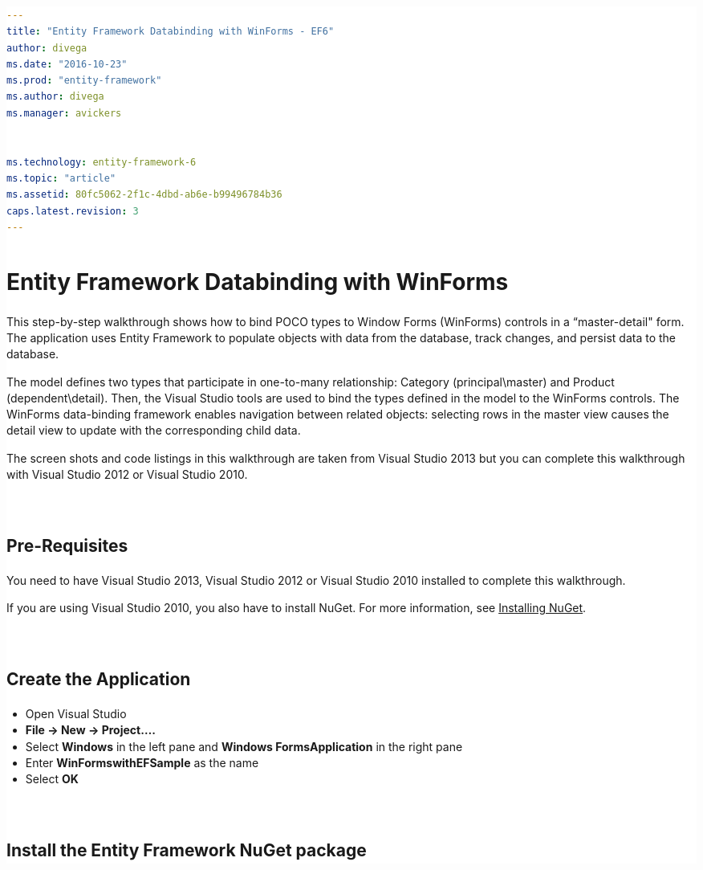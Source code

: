 ```yaml
---
title: "Entity Framework Databinding with WinForms - EF6"
author: divega
ms.date: "2016-10-23"
ms.prod: "entity-framework"
ms.author: divega
ms.manager: avickers


ms.technology: entity-framework-6
ms.topic: "article"
ms.assetid: 80fc5062-2f1c-4dbd-ab6e-b99496784b36
caps.latest.revision: 3
---
```

# Entity Framework Databinding with WinForms
This step-by-step walkthrough shows how to bind POCO types to Window Forms (WinForms) controls in a “master-detail" form. The application uses Entity Framework to populate objects with data from the database, track changes, and persist data to the database.

The model defines two types that participate in one-to-many relationship: Category (principal\\master) and Product (dependent\\detail). Then, the Visual Studio tools are used to bind the types defined in the model to the WinForms controls. The WinForms data-binding framework enables navigation between related objects: selecting rows in the master view causes the detail view to update with the corresponding child data.

The screen shots and code listings in this walkthrough are taken from Visual Studio 2013 but you can complete this walkthrough with Visual Studio 2012 or Visual Studio 2010.

 

## Pre-Requisites

You need to have Visual Studio 2013, Visual Studio 2012 or Visual Studio 2010 installed to complete this walkthrough.

If you are using Visual Studio 2010, you also have to install NuGet. For more information, see [Installing NuGet](http://docs.nuget.org/docs/start-here/installing-nuget).

 

## Create the Application

-   Open Visual Studio
-   **File -&gt; New -&gt; Project….**
-   Select **Windows** in the left pane and **Windows FormsApplication** in the right pane
-   Enter **WinFormswithEFSample** as the name
-   Select **OK**

 

## Install the Entity Framework NuGet package
